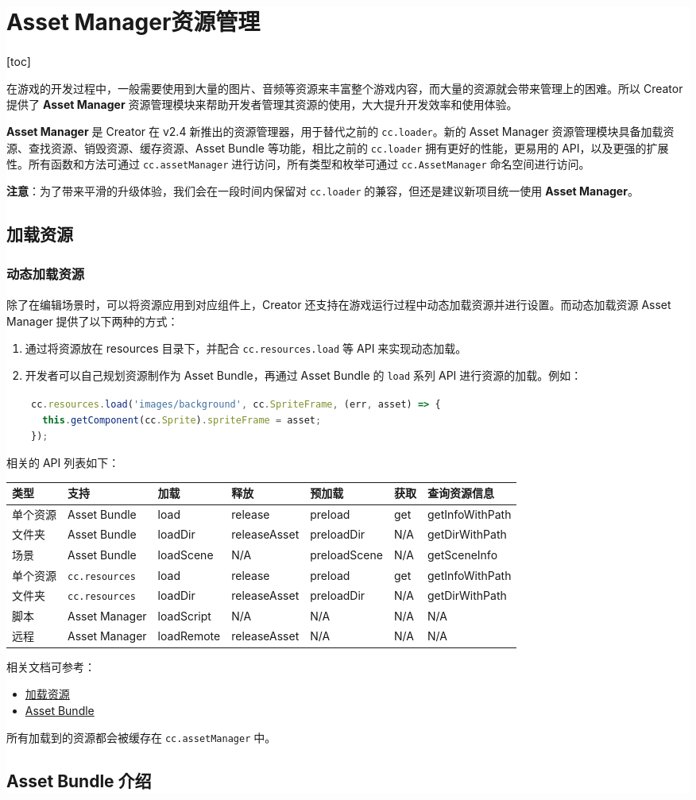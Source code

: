 # Asset Manager资源管理

[toc]

在游戏的开发过程中，一般需要使用到大量的图片、音频等资源来丰富整个游戏内容，而大量的资源就会带来管理上的困难。所以 Creator 提供了 **Asset Manager** 资源管理模块来帮助开发者管理其资源的使用，大大提升开发效率和使用体验。

**Asset Manager** 是 Creator 在 v2.4 新推出的资源管理器，用于替代之前的 `cc.loader`。新的 Asset Manager 资源管理模块具备加载资源、查找资源、销毁资源、缓存资源、Asset Bundle 等功能，相比之前的 `cc.loader` 拥有更好的性能，更易用的 API，以及更强的扩展性。所有函数和方法可通过 `cc.assetManager` 进行访问，所有类型和枚举可通过 `cc.AssetManager` 命名空间进行访问。

**注意**：为了带来平滑的升级体验，我们会在一段时间内保留对 `cc.loader` 的兼容，但还是建议新项目统一使用 **Asset Manager**。

## 加载资源

### 动态加载资源

除了在编辑场景时，可以将资源应用到对应组件上，Creator 还支持在游戏运行过程中动态加载资源并进行设置。而动态加载资源 Asset Manager 提供了以下两种的方式：

1. 通过将资源放在 resources 目录下，并配合 `cc.resources.load` 等 API 来实现动态加载。

2. 开发者可以自己规划资源制作为 Asset Bundle，再通过 Asset Bundle 的 `load` 系列 API 进行资源的加载。例如：

   ```js
    cc.resources.load('images/background', cc.SpriteFrame, (err, asset) => {
      this.getComponent(cc.Sprite).spriteFrame = asset;
    });
   ```

相关的 API 列表如下：

| 类型     | 支持           | 加载       | 释放         | 预加载       | 获取 | 查询资源信息    |
| :------- | :------------- | :--------- | :----------- | :----------- | :--- | :-------------- |
| 单个资源 | Asset Bundle   | load       | release      | preload      | get  | getInfoWithPath |
| 文件夹   | Asset Bundle   | loadDir    | releaseAsset | preloadDir   | N/A  | getDirWithPath  |
| 场景     | Asset Bundle   | loadScene  | N/A          | preloadScene | N/A  | getSceneInfo    |
| 单个资源 | `cc.resources` | load       | release      | preload      | get  | getInfoWithPath |
| 文件夹   | `cc.resources` | loadDir    | releaseAsset | preloadDir   | N/A  | getDirWithPath  |
| 脚本     | Asset Manager  | loadScript | N/A          | N/A          | N/A  | N/A             |
| 远程     | Asset Manager  | loadRemote | releaseAsset | N/A          | N/A  | N/A             |

相关文档可参考：

- [加载资源](https://docs.cocos.com/creator/manual/zh/scripting/dynamic-load-resources.html)
- [Asset Bundle](https://docs.cocos.com/creator/manual/zh/scripting/asset-bundle.html)

所有加载到的资源都会被缓存在 `cc.assetManager` 中。

## Asset Bundle 介绍
